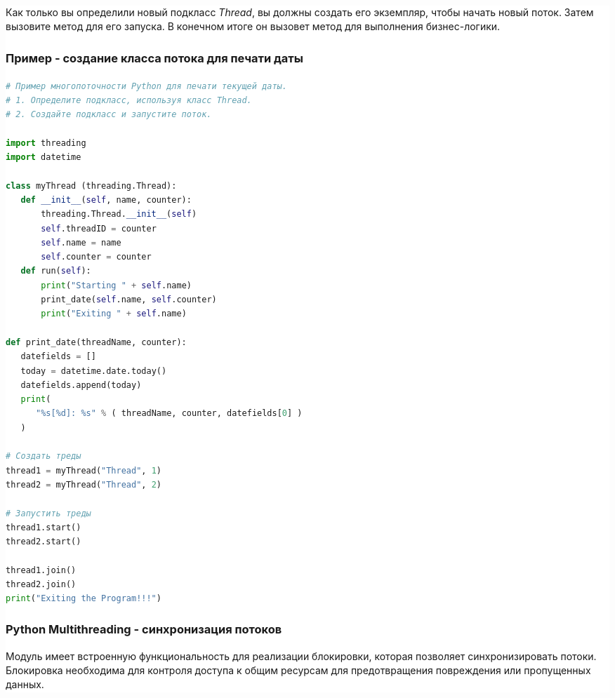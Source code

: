 Как только вы определили новый подкласс *Thread*, вы должны создать его экземпляр, чтобы начать новый поток. Затем вызовите метод для его запуска. В конечном итоге он вызовет метод для выполнения бизнес-логики.

### Пример - создание класса потока для печати даты

```python
# Пример многопоточности Python для печати текущей даты.
# 1. Определите подкласс, используя класс Thread.
# 2. Создайте подкласс и запустите поток.

import threading
import datetime

class myThread (threading.Thread):
   def __init__(self, name, counter):
       threading.Thread.__init__(self)
       self.threadID = counter
       self.name = name
       self.counter = counter
   def run(self):
       print("Starting " + self.name)
       print_date(self.name, self.counter)
       print("Exiting " + self.name)

def print_date(threadName, counter):
   datefields = []
   today = datetime.date.today()
   datefields.append(today)
   print(
      "%s[%d]: %s" % ( threadName, counter, datefields[0] )
   )

# Создать треды
thread1 = myThread("Thread", 1)
thread2 = myThread("Thread", 2)

# Запустить треды
thread1.start()
thread2.start()

thread1.join()
thread2.join()
print("Exiting the Program!!!")
```

### Python Multithreading - синхронизация потоков

Модуль имеет встроенную функциональность для реализации блокировки, которая позволяет синхронизировать потоки. Блокировка необходима для контроля доступа к общим ресурсам для предотвращения повреждения или пропущенных данных.


[Источник:]: dev-gang.ru/article/mnogopotocznost-v-python-t2bkyunvku/
